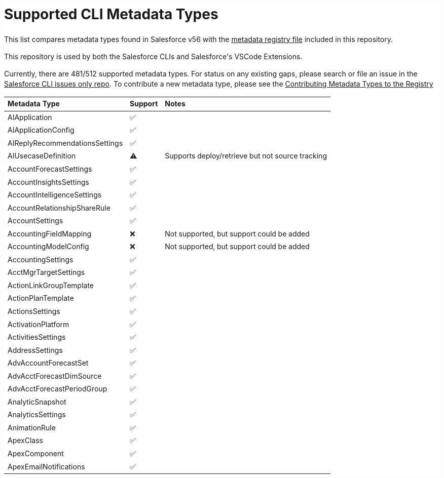 # Supported CLI Metadata Types

This list compares metadata types found in Salesforce v56 with the [metadata registry file](./src/registry/metadataRegistry.json) included in this repository.

This repository is used by both the Salesforce CLIs and Salesforce's VSCode Extensions.

Currently, there are 481/512 supported metadata types.
For status on any existing gaps, please search or file an issue in the [Salesforce CLI issues only repo](https://github.com/forcedotcom/cli/issues).
To contribute a new metadata type, please see the [Contributing Metadata Types to the Registry](./contributing/metadata.md)

|Metadata Type|Support|Notes|
|:---|:---|:---|
|AIApplication|✅||
|AIApplicationConfig|✅||
|AIReplyRecommendationsSettings|✅||
|AIUsecaseDefinition|⚠️|Supports deploy/retrieve but not source tracking|
|AccountForecastSettings|✅||
|AccountInsightsSettings|✅||
|AccountIntelligenceSettings|✅||
|AccountRelationshipShareRule|✅||
|AccountSettings|✅||
|AccountingFieldMapping|❌|Not supported, but support could be added|
|AccountingModelConfig|❌|Not supported, but support could be added|
|AccountingSettings|✅||
|AcctMgrTargetSettings|✅||
|ActionLinkGroupTemplate|✅||
|ActionPlanTemplate|✅||
|ActionsSettings|✅||
|ActivationPlatform|✅||
|ActivitiesSettings|✅||
|AddressSettings|✅||
|AdvAccountForecastSet|✅||
|AdvAcctForecastDimSource|✅||
|AdvAcctForecastPeriodGroup|✅||
|AnalyticSnapshot|✅||
|AnalyticsSettings|✅||
|AnimationRule|✅||
|ApexClass|✅||
|ApexComponent|✅||
|ApexEmailNotifications|✅||